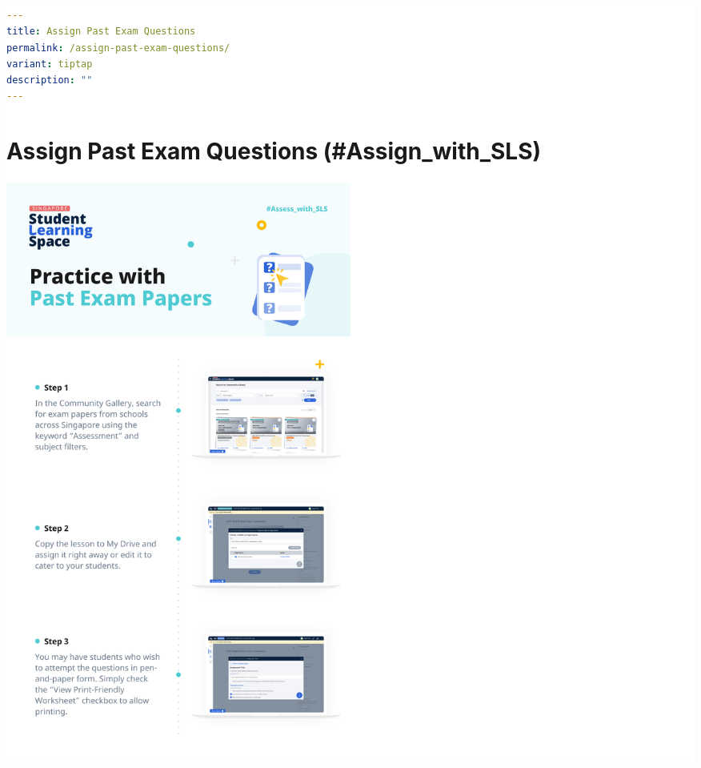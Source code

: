 ```yaml
---
title: Assign Past Exam Questions
permalink: /assign-past-exam-questions/
variant: tiptap
description: ""
---
```

<h1>Assign Past Exam Questions (#Assign_with_SLS)</h1>
<div class="isomer-image-wrapper">
<img style="width:50%" height="auto" width="100%" src="/images/2Teacher/Marcomms/SLS%20Superhero%20Quiz/Assess%2001.png">
</div>